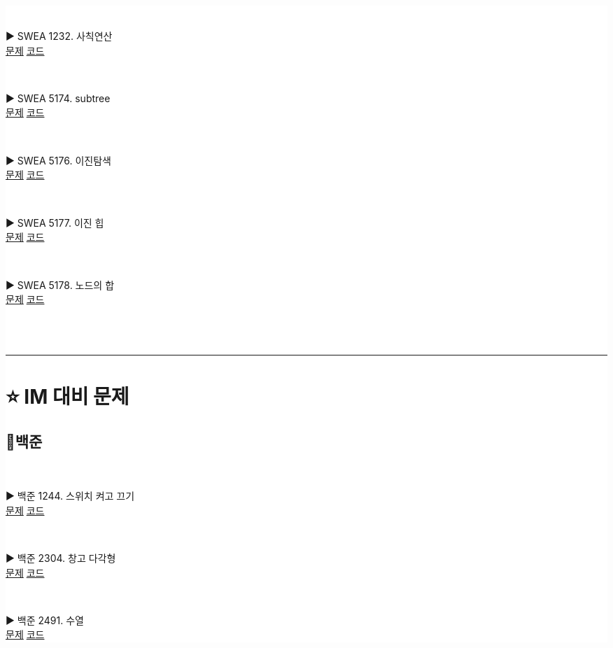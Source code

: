 <br/>

▶️ SWEA 1232. 사칙연산 <br/>
[문제](https://swexpertacademy.com/main/code/problem/problemDetail.do?contestProbId=AV141J8KAIcCFAYD&categoryId=AV141J8KAIcCFAYD&categoryType=CODE&problemTitle=1232&orderBy=FIRST_REG_DATETIME&selectCodeLang=ALL&select-1=&pageSize=10&pageIndex=1&&&&&&&&&)
[코드](Tree/code_1232.py)

<br/>

▶️ SWEA 5174. subtree <br/>
[문제](https://swexpertacademy.com/main/learn/course/lectureProblemViewer.do)
[코드](Tree/code_5174.py)

<br/>

▶️ SWEA 5176. 이진탐색 <br/>
[문제](https://swexpertacademy.com/main/learn/course/lectureProblemViewer.do)
[코드](Tree/code_5176.py)

<br/>

▶️ SWEA 5177. 이진 힙 <br/>
[문제](https://swexpertacademy.com/main/learn/course/lectureProblemViewer.do)
[코드](Tree/code_5177.py)

<br/>

▶️ SWEA 5178. 노드의 합 <br/>
[문제](https://swexpertacademy.com/main/learn/course/lectureProblemViewer.do)
[코드](Tree/code_5178.py)

<br/><br/>

---

# ⭐ IM 대비 문제

## 💚백준

<br/>

▶️ 백준 1244. 스위치 켜고 끄기  <br/>
[문제](https://www.acmicpc.net/problem/1244)
[코드](IM/bj_1244.py)

<br/>

▶️ 백준 2304. 창고 다각형  <br/>
[문제](https://www.acmicpc.net/problem/2304)
[코드](IM/bj_2304.py)

<br/>

▶️ 백준 2491. 수열  <br/>
[문제](https://www.acmicpc.net/problem/2491)
[코드](IM/bj_2491.py)
